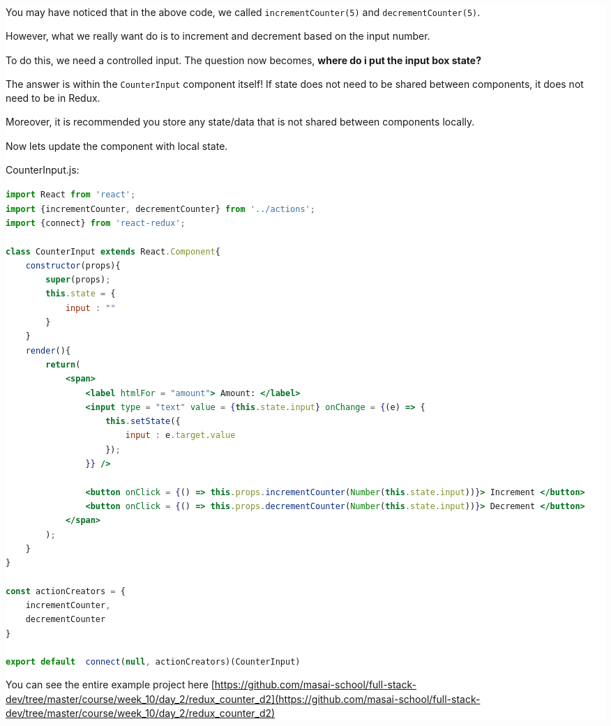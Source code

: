 You may have noticed that in the above code, we called `incrementCounter(5)` and `decrementCounter(5)`. 

However, what we really want do is to increment and decrement based on the input number. 

To do this, we need a controlled input. The question now becomes, **where do i put the input box state?**

The answer is within the `CounterInput` component itself! If state does not need to be shared between components, it does not need to be in Redux. 

Moreover, it is recommended you store any state/data that is not shared between components locally. 

Now lets update the component with local state.

CounterInput.js:

```jsx
import React from 'react';
import {incrementCounter, decrementCounter} from '../actions';
import {connect} from 'react-redux';

class CounterInput extends React.Component{
    constructor(props){
        super(props);
        this.state = {
            input : ""
        }
    }
    render(){
        return(
            <span>
                <label htmlFor = "amount"> Amount: </label>
                <input type = "text" value = {this.state.input} onChange = {(e) => {
                    this.setState({
                        input : e.target.value
                    });
                }} /> 

                <button onClick = {() => this.props.incrementCounter(Number(this.state.input))}> Increment </button>
                <button onClick = {() => this.props.decrementCounter(Number(this.state.input))}> Decrement </button>
            </span>
        );
    }
}

const actionCreators = {
    incrementCounter,
    decrementCounter
}

export default  connect(null, actionCreators)(CounterInput) 
```

You can see the entire example project here [https://github.com/masai-school/full-stack-dev/tree/master/course/week_10/day_2/redux_counter_d2](https://github.com/masai-school/full-stack-dev/tree/master/course/week_10/day_2/redux_counter_d2)





